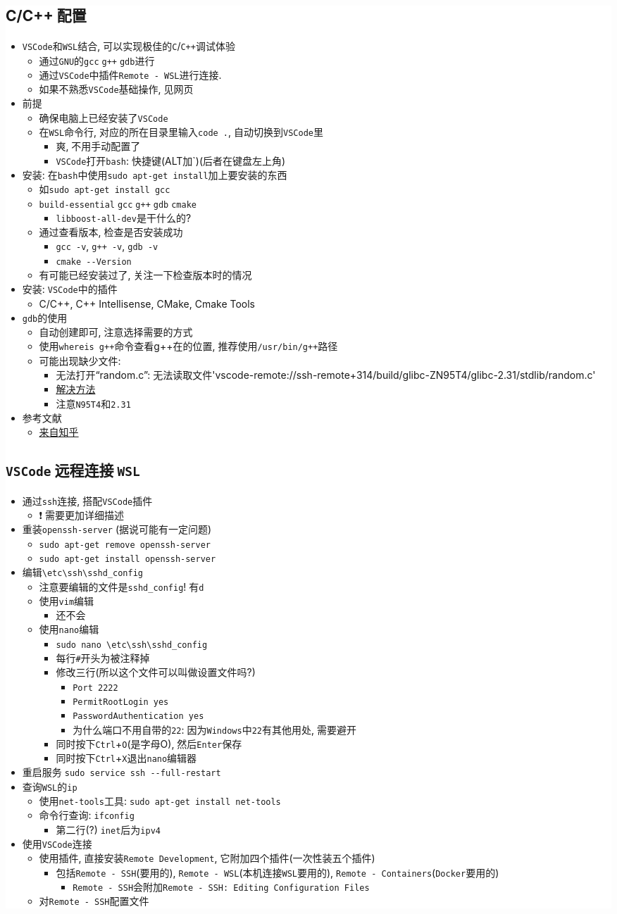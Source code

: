 ## C/C++ 配置
- `VSCode`和`WSL`结合, 可以实现极佳的`C`/`C++`调试体验
	- 通过`GNU`的`gcc` `g++` `gdb`进行
	- 通过`VSCode`中插件`Remote - WSL`进行连接.
	- 如果不熟悉`VSCode`基础操作, 见网页
- 前提
	- 确保电脑上已经安装了`VSCode`
	- 在`WSL`命令行, 对应的所在目录里输入`code .`, 自动切换到`VSCode`里
		- 爽, 不用手动配置了
		- `VSCode`打开`bash`: 快捷键(ALT加`)(后者在键盘左上角)
- 安装: 在`bash`中使用`sudo apt-get install`加上要安装的东西
	- 如`sudo apt-get install gcc`
	- `build-essential` `gcc` `g++` `gdb` `cmake`
		- `libboost-all-dev`是干什么的?
	- 通过查看版本, 检查是否安装成功
		- `gcc -v`, `g++ -v`, `gdb -v`
		- `cmake --Version`
	- 有可能已经安装过了, 关注一下检查版本时的情况
- 安装: `VSCode`中的插件
	- C/C++, C++ Intellisense, CMake, Cmake Tools
- `gdb`的使用
	- 自动创建即可, 注意选择需要的方式
	- 使用`whereis g++`命令查看g++在的位置, 推荐使用`/usr/bin/g++`路径
	- 可能出现缺少文件:
		- 无法打开“random.c”: 无法读取文件'vscode-remote://ssh-remote+314/build/glibc-ZN95T4/glibc-2.31/stdlib/random.c'
		- [解决方法](https://blog.csdn.net/yihuajack/article/details/107151801)
		- 注意`N95T4`和`2.31`
- 参考文献
	- [来自知乎](https://zhuanlan.zhihu.com/p/135225476)

## `VSCode` 远程连接 `WSL`
- 通过`ssh`连接, 搭配`VSCode`插件
	- :exclamation: 需要更加详细描述
- 重装`openssh-server` (据说可能有一定问题)
	- `sudo apt-get remove openssh-server`
	- `sudo apt-get install openssh-server`
- 编辑`\etc\ssh\sshd_config`
	- 注意要编辑的文件是`sshd_config`! 有`d`
	- 使用`vim`编辑
		- 还不会
	- 使用`nano`编辑
		- `sudo nano \etc\ssh\sshd_config`
		- 每行`#`开头为被注释掉
		- 修改三行(所以这个文件可以叫做设置文件吗?)
			- `Port 2222`
			- `PermitRootLogin yes`
			- `PasswordAuthentication yes`
			- 为什么端口不用自带的`22`: 因为`Windows`中`22`有其他用处, 需要避开
		- 同时按下`Ctrl`+`O`(是字母O), 然后`Enter`保存
		- 同时按下`Ctrl`+`X`退出`nano`编辑器
- 重启服务 `sudo service ssh --full-restart`
- 查询`WSL`的`ip`
	- 使用`net-tools`工具: `sudo apt-get install net-tools`
	- 命令行查询: `ifconfig`
		- 第二行(?) `inet`后为`ipv4`
- 使用`VSCode`连接
	- 使用插件, 直接安装`Remote Development`, 它附加四个插件(一次性装五个插件)
		- 包括`Remote - SSH`(要用的), `Remote - WSL`(本机连接`WSL`要用的), `Remote - Containers`(`Docker`要用的)
			- `Remote - SSH`会附加`Remote - SSH: Editing Configuration Files`
	- 对`Remote - SSH`配置文件
		```
